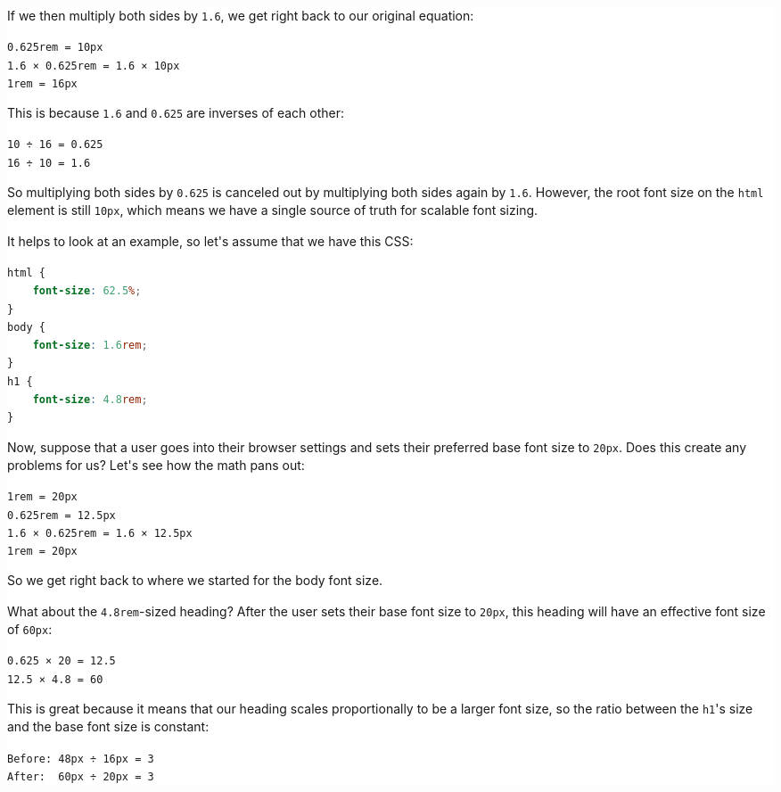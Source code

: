 If we then multiply both sides by `1.6`, we get right back to our original equation:

```plaintext
0.625rem = 10px
1.6 × 0.625rem = 1.6 × 10px
1rem = 16px
```

This is because `1.6` and `0.625` are inverses of each other:

```plaintext
10 ÷ 16 = 0.625
16 ÷ 10 = 1.6
```

So multiplying both sides by `0.625` is canceled out by multiplying both sides again by `1.6`. However, the root font size on the `html` element is still `10px`, which means we have a single source of truth for scalable font sizing.

It helps to look at an example, so let's assume that we have this CSS:

```css
html {
    font-size: 62.5%;
}
body {
    font-size: 1.6rem;
}
h1 {
    font-size: 4.8rem;
}
```

Now, suppose that a user goes into their browser settings and sets their preferred base font size to `20px`. Does this create any problems for us? Let's see how the math pans out:

```plaintext
1rem = 20px
0.625rem = 12.5px
1.6 × 0.625rem = 1.6 × 12.5px
1rem = 20px
```

So we get right back to where we started for the body font size.

What about the `4.8rem`-sized heading? After the user sets their base font size to `20px`, this heading will have an effective font size of `60px`:

```plaintext
0.625 × 20 = 12.5
12.5 × 4.8 = 60
```

This is great because it means that our heading scales proportionally to be a larger font size, so the ratio between the `h1`'s size and the base font size is constant:

```plaintext
Before: 48px ÷ 16px = 3
After:  60px ÷ 20px = 3
```
